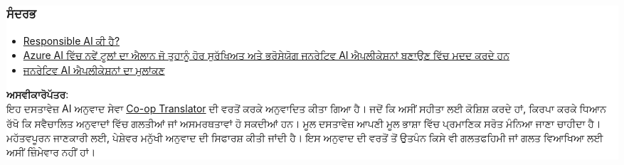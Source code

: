 ### ਸੰਦਰਭ

- [Responsible AI ਕੀ ਹੈ?](https://learn.microsoft.com/azure/machine-learning/concept-responsible-ai?view=azureml-api-2?wt.mc_id=studentamb_279723)
- [Azure AI ਵਿੱਚ ਨਵੇਂ ਟੂਲਾਂ ਦਾ ਐਲਾਨ ਜੋ ਤੁਹਾਨੂੰ ਹੋਰ ਸੁਰੱਖਿਅਤ ਅਤੇ ਭਰੋਸੇਯੋਗ ਜਨਰੇਟਿਵ AI ਐਪਲੀਕੇਸ਼ਨਾਂ ਬਣਾਉਣ ਵਿੱਚ ਮਦਦ ਕਰਦੇ ਹਨ](https://azure.microsoft.com/blog/announcing-new-tools-in-azure-ai-to-help-you-build-more-secure-and-trustworthy-generative-ai-applications/?wt.mc_id=studentamb_279723)
- [ਜਨਰੇਟਿਵ AI ਐਪਲੀਕੇਸ਼ਨਾਂ ਦਾ ਮੁਲਾਂਕਣ](https://learn.microsoft.com/azure/ai-studio/concepts/evaluation-approach-gen-ai?wt.mc_id%3Dstudentamb_279723)

**ਅਸਵੀਕਾਰੋਪੱਤਰ**:  
ਇਹ ਦਸਤਾਵੇਜ਼ AI ਅਨੁਵਾਦ ਸੇਵਾ [Co-op Translator](https://github.com/Azure/co-op-translator) ਦੀ ਵਰਤੋਂ ਕਰਕੇ ਅਨੁਵਾਦਿਤ ਕੀਤਾ ਗਿਆ ਹੈ। ਜਦੋਂ ਕਿ ਅਸੀਂ ਸਹੀਤਾ ਲਈ ਕੋਸ਼ਿਸ਼ ਕਰਦੇ ਹਾਂ, ਕਿਰਪਾ ਕਰਕੇ ਧਿਆਨ ਰੱਖੋ ਕਿ ਸਵੈਚਾਲਿਤ ਅਨੁਵਾਦਾਂ ਵਿੱਚ ਗਲਤੀਆਂ ਜਾਂ ਅਸਮਰਥਤਾਵਾਂ ਹੋ ਸਕਦੀਆਂ ਹਨ। ਮੂਲ ਦਸਤਾਵੇਜ਼ ਆਪਣੀ ਮੂਲ ਭਾਸ਼ਾ ਵਿੱਚ ਪ੍ਰਮਾਣਿਕ ਸਰੋਤ ਮੰਨਿਆ ਜਾਣਾ ਚਾਹੀਦਾ ਹੈ। ਮਹੱਤਵਪੂਰਨ ਜਾਣਕਾਰੀ ਲਈ, ਪੇਸ਼ੇਵਰ ਮਨੁੱਖੀ ਅਨੁਵਾਦ ਦੀ ਸਿਫਾਰਸ਼ ਕੀਤੀ ਜਾਂਦੀ ਹੈ। ਇਸ ਅਨੁਵਾਦ ਦੀ ਵਰਤੋਂ ਤੋਂ ਉਤਪੰਨ ਕਿਸੇ ਵੀ ਗਲਤਫਹਿਮੀ ਜਾਂ ਗਲਤ ਵਿਆਖਿਆ ਲਈ ਅਸੀਂ ਜ਼ਿੰਮੇਵਾਰ ਨਹੀਂ ਹਾਂ।